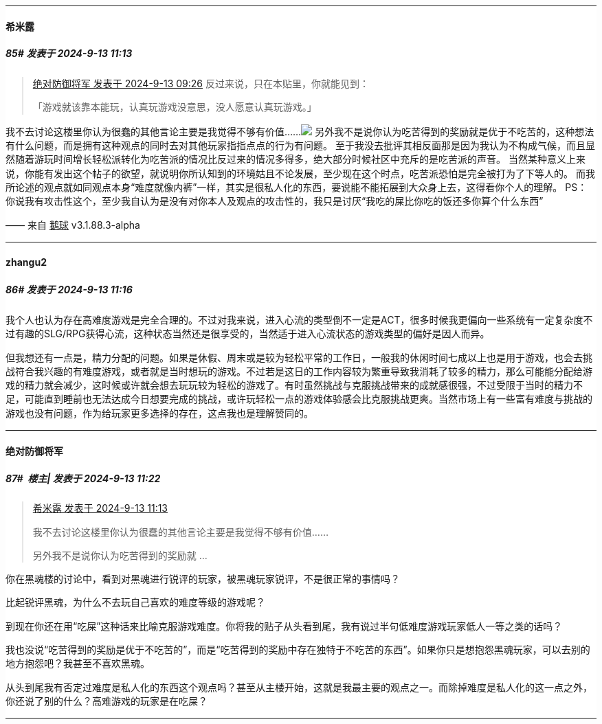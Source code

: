 
*****

####  希米露  
##### 85#       发表于 2024-9-13 11:13

<blockquote><a href="httphttps://bbs.saraba1st.com/2b/forum.php?mod=redirect&amp;goto=findpost&amp;pid=66190754&amp;ptid=2199176" target="_blank">绝对防御将军 发表于 2024-9-13 09:26</a>
反过来说，只在本贴里，你就能见到：

「游戏就该靠本能玩，认真玩游戏没意思，没人愿意认真玩游戏。」</blockquote>
我不去讨论这楼里你认为很蠢的其他言论主要是我觉得不够有价值……<img src="https://static.saraba1st.com/image/smiley/face2017/002.png" referrerpolicy="no-referrer">
另外我不是说你认为吃苦得到的奖励就是优于不吃苦的，这种想法有什么问题，而是拥有这种观点的同时去对其他玩家指指点点的行为有问题。
至于我没去批评其相反面那是因为我认为不构成气候，而且显然随着游玩时间增长轻松派转化为吃苦派的情况比反过来的情况多得多，绝大部分时候社区中充斥的是吃苦派的声音。
当然某种意义上来说，你能有发出这个帖子的欲望，就说明你所认知到的环境姑且不论发展，至少现在这个时点，吃苦派恐怕是完全被打为了下等人的。
而我所论述的观点就如同观点本身“难度就像内裤”一样，其实是很私人化的东西，要说能不能拓展到大众身上去，这得看你个人的理解。
PS：你说我有攻击性这个，至少我自认为是没有对你本人及观点的攻击性的，我只是讨厌“我吃的屎比你吃的饭还多你算个什么东西”

—— 来自 [鹅球](https://www.pgyer.com/xfPejhuq) v3.1.88.3-alpha

*****

####  zhangu2  
##### 86#       发表于 2024-9-13 11:16

我个人也认为存在高难度游戏是完全合理的。不过对我来说，进入心流的类型倒不一定是ACT，很多时候我更偏向一些系统有一定复杂度不过有趣的SLG/RPG获得心流，这种状态当然还是很享受的，当然适于进入心流状态的游戏类型的偏好是因人而异。

但我想还有一点是，精力分配的问题。如果是休假、周末或是较为轻松平常的工作日，一般我的休闲时间七成以上也是用于游戏，也会去挑战符合我兴趣的有难度游戏，或者就是当时想玩的游戏。不过若是这日的工作内容较为繁重导致我消耗了较多的精力，那么可能能分配给游戏的精力就会减少，这时候或许就会想去玩玩较为轻松的游戏了。有时虽然挑战与克服挑战带来的成就感很强，不过受限于当时的精力不足，可能直到睡前也无法达成今日想要完成的挑战，或许玩轻松一点的游戏体验感会比克服挑战更爽。当然市场上有一些富有难度与挑战的游戏也没有问题，作为给玩家更多选择的存在，这点我也是理解赞同的。


*****

####  绝对防御将军  
##### 87#         楼主| 发表于 2024-9-13 11:22

<blockquote><a href="httphttps://bbs.saraba1st.com/2b/forum.php?mod=redirect&amp;goto=findpost&amp;pid=66192061&amp;ptid=2199176" target="_blank">希米露 发表于 2024-9-13 11:13</a>

我不去讨论这楼里你认为很蠢的其他言论主要是我觉得不够有价值……

另外我不是说你认为吃苦得到的奖励就 ...</blockquote>
你在黑魂楼的讨论中，看到对黑魂进行锐评的玩家，被黑魂玩家锐评，不是很正常的事情吗？

比起锐评黑魂，为什么不去玩自己喜欢的难度等级的游戏呢？

到现在你还在用“吃屎”这种话来比喻克服游戏难度。你将我的贴子从头看到尾，我有说过半句低难度游戏玩家低人一等之类的话吗？

我也没说“吃苦得到的奖励是优于不吃苦的”，而是“吃苦得到的奖励中存在独特于不吃苦的东西”。如果你只是想抱怨黑魂玩家，可以去别的地方抱怨吧？我甚至不喜欢黑魂。

从头到尾我有否定过难度是私人化的东西这个观点吗？甚至从主楼开始，这就是我最主要的观点之一。而除掉难度是私人化的这一点之外，你还说了别的什么？高难游戏的玩家是在吃屎？


*****
